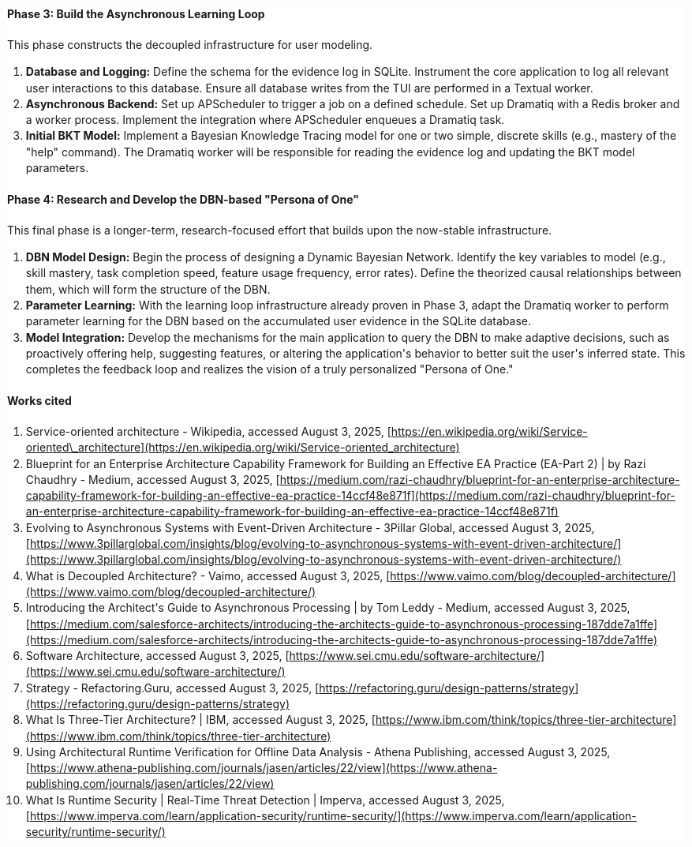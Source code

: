 #### **Phase 3: Build the Asynchronous Learning Loop**

This phase constructs the decoupled infrastructure for user modeling.

1. **Database and Logging:** Define the schema for the evidence log in SQLite. Instrument the core application to log all relevant user interactions to this database. Ensure all database writes from the TUI are performed in a Textual worker.  
2. **Asynchronous Backend:** Set up APScheduler to trigger a job on a defined schedule. Set up Dramatiq with a Redis broker and a worker process. Implement the integration where APScheduler enqueues a Dramatiq task.  
3. **Initial BKT Model:** Implement a Bayesian Knowledge Tracing model for one or two simple, discrete skills (e.g., mastery of the "help" command). The Dramatiq worker will be responsible for reading the evidence log and updating the BKT model parameters.

#### **Phase 4: Research and Develop the DBN-based "Persona of One"**

This final phase is a longer-term, research-focused effort that builds upon the now-stable infrastructure.

1. **DBN Model Design:** Begin the process of designing a Dynamic Bayesian Network. Identify the key variables to model (e.g., skill mastery, task completion speed, feature usage frequency, error rates). Define the theorized causal relationships between them, which will form the structure of the DBN.  
2. **Parameter Learning:** With the learning loop infrastructure already proven in Phase 3, adapt the Dramatiq worker to perform parameter learning for the DBN based on the accumulated user evidence in the SQLite database.  
3. **Model Integration:** Develop the mechanisms for the main application to query the DBN to make adaptive decisions, such as proactively offering help, suggesting features, or altering the application's behavior to better suit the user's inferred state. This completes the feedback loop and realizes the vision of a truly personalized "Persona of One."

#### **Works cited**

1. Service-oriented architecture \- Wikipedia, accessed August 3, 2025, [https://en.wikipedia.org/wiki/Service-oriented\_architecture](https://en.wikipedia.org/wiki/Service-oriented_architecture)  
2. Blueprint for an Enterprise Architecture Capability Framework for Building an Effective EA Practice (EA-Part 2\) | by Razi Chaudhry \- Medium, accessed August 3, 2025, [https://medium.com/razi-chaudhry/blueprint-for-an-enterprise-architecture-capability-framework-for-building-an-effective-ea-practice-14ccf48e871f](https://medium.com/razi-chaudhry/blueprint-for-an-enterprise-architecture-capability-framework-for-building-an-effective-ea-practice-14ccf48e871f)  
3. Evolving to Asynchronous Systems with Event-Driven Architecture \- 3Pillar Global, accessed August 3, 2025, [https://www.3pillarglobal.com/insights/blog/evolving-to-asynchronous-systems-with-event-driven-architecture/](https://www.3pillarglobal.com/insights/blog/evolving-to-asynchronous-systems-with-event-driven-architecture/)  
4. What is Decoupled Architecture? \- Vaimo, accessed August 3, 2025, [https://www.vaimo.com/blog/decoupled-architecture/](https://www.vaimo.com/blog/decoupled-architecture/)  
5. Introducing the Architect's Guide to Asynchronous Processing | by Tom Leddy \- Medium, accessed August 3, 2025, [https://medium.com/salesforce-architects/introducing-the-architects-guide-to-asynchronous-processing-187dde7a1ffe](https://medium.com/salesforce-architects/introducing-the-architects-guide-to-asynchronous-processing-187dde7a1ffe)  
6. Software Architecture, accessed August 3, 2025, [https://www.sei.cmu.edu/software-architecture/](https://www.sei.cmu.edu/software-architecture/)  
7. Strategy \- Refactoring.Guru, accessed August 3, 2025, [https://refactoring.guru/design-patterns/strategy](https://refactoring.guru/design-patterns/strategy)  
8. What Is Three-Tier Architecture? | IBM, accessed August 3, 2025, [https://www.ibm.com/think/topics/three-tier-architecture](https://www.ibm.com/think/topics/three-tier-architecture)  
9. Using Architectural Runtime Verification for Offline Data Analysis \- Athena Publishing, accessed August 3, 2025, [https://www.athena-publishing.com/journals/jasen/articles/22/view](https://www.athena-publishing.com/journals/jasen/articles/22/view)  
10. What Is Runtime Security | Real-Time Threat Detection | Imperva, accessed August 3, 2025, [https://www.imperva.com/learn/application-security/runtime-security/](https://www.imperva.com/learn/application-security/runtime-security/)  